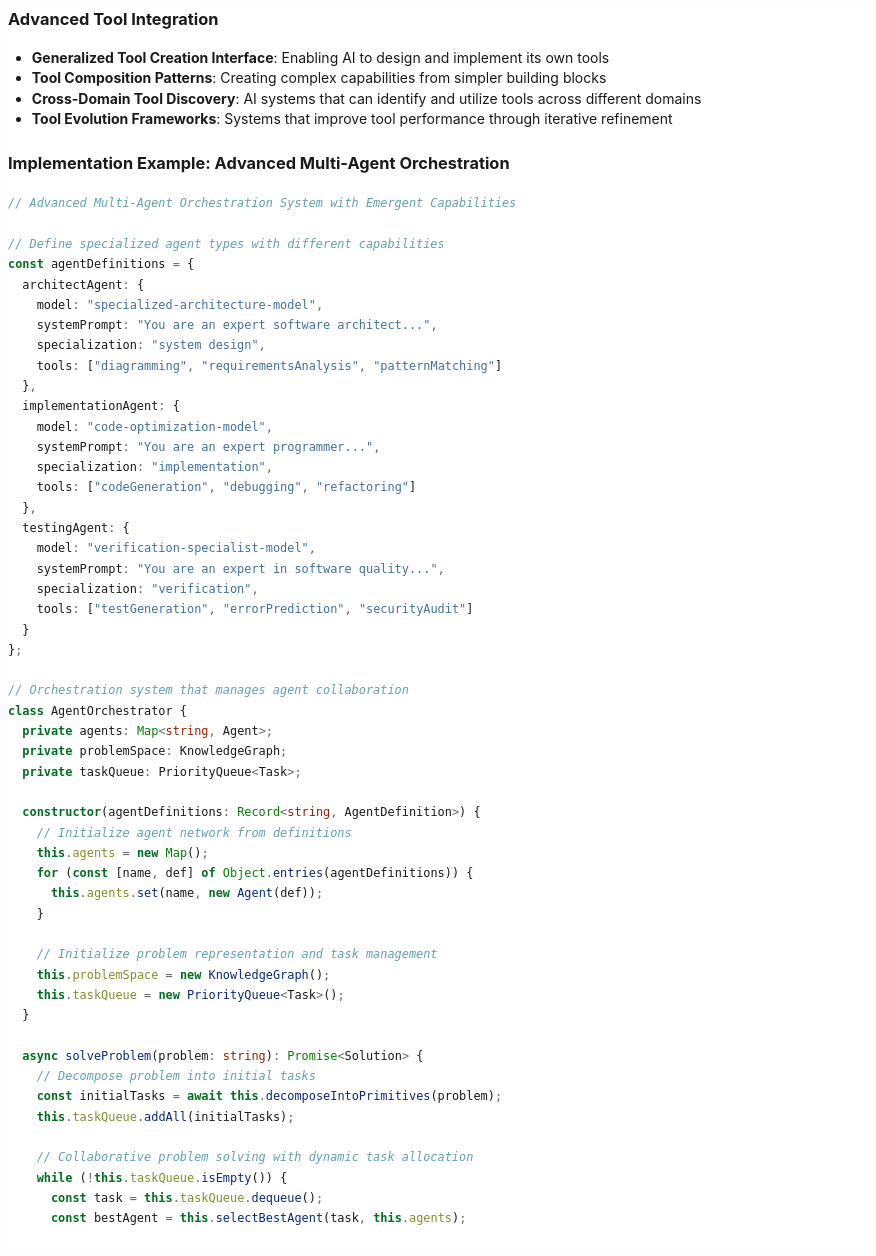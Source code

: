 ### Advanced Tool Integration

- **Generalized Tool Creation Interface**: Enabling AI to design and implement its own tools
- **Tool Composition Patterns**: Creating complex capabilities from simpler building blocks
- **Cross-Domain Tool Discovery**: AI systems that can identify and utilize tools across different domains
- **Tool Evolution Frameworks**: Systems that improve tool performance through iterative refinement

### Implementation Example: Advanced Multi-Agent Orchestration

```typescript
// Advanced Multi-Agent Orchestration System with Emergent Capabilities

// Define specialized agent types with different capabilities
const agentDefinitions = {
  architectAgent: {
    model: "specialized-architecture-model",
    systemPrompt: "You are an expert software architect...",
    specialization: "system design",
    tools: ["diagramming", "requirementsAnalysis", "patternMatching"]  
  },
  implementationAgent: {
    model: "code-optimization-model",
    systemPrompt: "You are an expert programmer...",
    specialization: "implementation",
    tools: ["codeGeneration", "debugging", "refactoring"]
  },
  testingAgent: {
    model: "verification-specialist-model",
    systemPrompt: "You are an expert in software quality...",
    specialization: "verification",
    tools: ["testGeneration", "errorPrediction", "securityAudit"]
  }
};

// Orchestration system that manages agent collaboration
class AgentOrchestrator {
  private agents: Map<string, Agent>;
  private problemSpace: KnowledgeGraph;
  private taskQueue: PriorityQueue<Task>;
  
  constructor(agentDefinitions: Record<string, AgentDefinition>) {
    // Initialize agent network from definitions
    this.agents = new Map();
    for (const [name, def] of Object.entries(agentDefinitions)) {
      this.agents.set(name, new Agent(def));
    }
    
    // Initialize problem representation and task management
    this.problemSpace = new KnowledgeGraph();
    this.taskQueue = new PriorityQueue<Task>();
  }
  
  async solveProblem(problem: string): Promise<Solution> {
    // Decompose problem into initial tasks
    const initialTasks = await this.decomposeIntoPrimitives(problem);
    this.taskQueue.addAll(initialTasks);
    
    // Collaborative problem solving with dynamic task allocation
    while (!this.taskQueue.isEmpty()) {
      const task = this.taskQueue.dequeue();
      const bestAgent = this.selectBestAgent(task, this.agents);
      
```